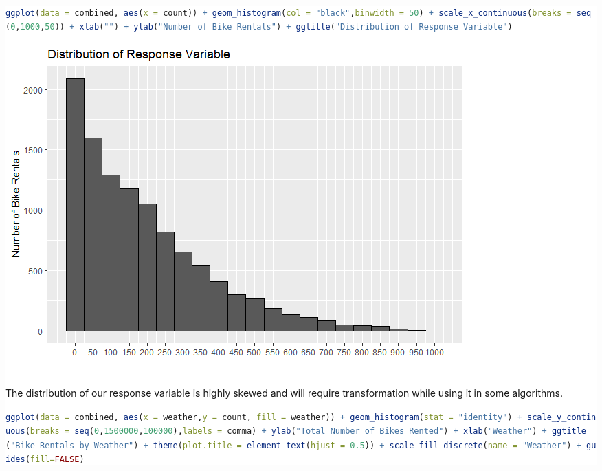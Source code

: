 ``` r
ggplot(data = combined, aes(x = count)) + geom_histogram(col = "black",binwidth = 50) + scale_x_continuous(breaks = seq(0,1000,50)) + xlab("") + ylab("Number of Bike Rentals") + ggtitle("Distribution of Response Variable") 
```

 

![](Bike_Sharing_Demand_files/figure-markdown_github/unnamed-chunk-10-1.png) 

The distribution of our response variable is highly skewed and will require transformation while using it in some algorithms.

``` r
ggplot(data = combined, aes(x = weather,y = count, fill = weather)) + geom_histogram(stat = "identity") + scale_y_continuous(breaks = seq(0,1500000,100000),labels = comma) + ylab("Total Number of Bikes Rented") + xlab("Weather") + ggtitle("Bike Rentals by Weather") + theme(plot.title = element_text(hjust = 0.5)) + scale_fill_discrete(name = "Weather") + guides(fill=FALSE)
```
